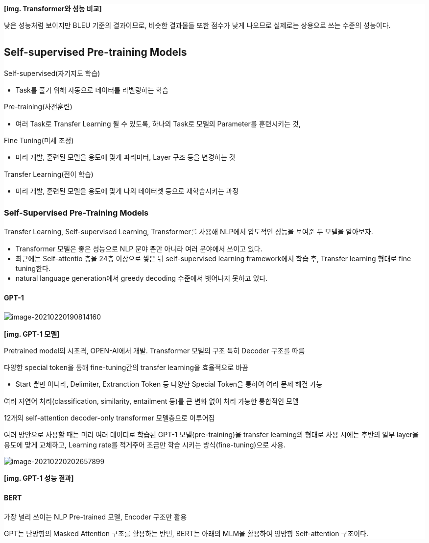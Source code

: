 **[img. Transformer와 성능 비교]**

낮은 성능처럼 보이지만 BLEU 기준의 결과이므로, 비슷한 결과물들 또한 점수가 낮게 나오므로 실제로는 상용으로 쓰는 수준의 성능이다.

## Self-supervised Pre-training Models

Self-supervised(자기지도 학습) 

- Task를 풀기 위해 자동으로 데이터를 라벨링하는 학습

Pre-training(사전훈련)

- 여러 Task로 Transfer Learning 될 수 있도록, 하나의 Task로 모델의 Parameter를 훈련시키는 것, 

Fine Tuning(미세 조정)

- 미리 개발, 훈련된 모델을 용도에 맞게 파리미터, Layer 구조 등을 변경하는 것

Transfer Learning(전이 학습)

- 미리 개발, 훈련된 모델을 용도에 맞게 나의 데이터셋 등으로 재학습시키는 과정

### Self-Supervised Pre-Training Models

Transfer Learning, Self-supervised Learning, Transformer를 사용해 NLP에서 압도적인 성능을 보여준 두 모델을 알아보자.

- Transformer 모델은 좋은 성능으로 NLP 분야 뿐만 아니라 여러 분야에서 쓰이고 있다.
- 최근에는 Self-attentio 층을 24층 이상으로 쌓은 뒤 self-supervised learning framework에서 학습 후, Transfer learning 형태로 fine tuning한다.
- natural language generation에서 greedy decoding 수준에서 벗어나지 못하고 있다.

#### GPT-1

![image-20210220190814160](image-20210220190814160.png)

**[img. GPT-1 모델]**

Pretrained model의 시초격, OPEN-AI에서 개발. Transformer 모델의 구조 특히 Decoder 구조를 따름

다양한 special token을 통해 fine-tuning간의 transfer learning을 효율적으로 바꿈

- Start 뿐만 아니라, Delimiter, Extranction Token 등 다양한 Special Token을 통하여 여러 문제 해결 가능

여러 자연어 처리(classification, similarity,  entailment 등)를 큰 변화 없이 처리 가능한 통합적인 모델 

12개의 self-attention decoder-only transformer 모델층으로 이루어짐

여러 방안으로 사용할 때는 미리 여러 데이터로 학습된 GPT-1 모델(pre-training)을 transfer learning의 형태로 사용 시에는 후반의 일부 layer을 용도에 맞게 교체하고, Learning rate를 적게주어 조금만 학습 시키는 방식(fine-tuning)으로 사용. 

![image-20210220202657899](image-20210220202657899.png)

**[img. GPT-1 성능 결과]**

#### BERT

가장 널리 쓰이는 NLP Pre-trained 모델, Encoder 구조만 활용 

GPT는 단방향의 Masked Attention 구조를 활용하는 반면, BERT는 아래의 MLM을 활용하여 양방향 Self-attention 구조이다.
